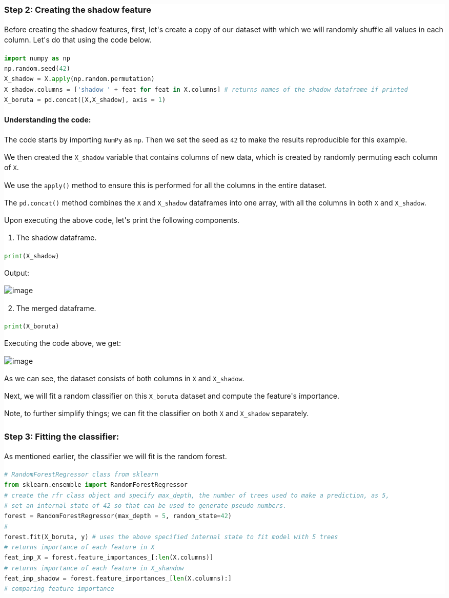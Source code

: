 ### Step 2:  Creating the shadow feature
Before creating the shadow features, first, let's create a copy of our dataset with which we will randomly shuffle all values in each column. Let's do that using the code below.

```python
import numpy as np
np.random.seed(42)
X_shadow = X.apply(np.random.permutation) 
X_shadow.columns = ['shadow_' + feat for feat in X.columns] # returns names of the shadow dataframe if printed
X_boruta = pd.concat([X,X_shadow], axis = 1)
```

#### Understanding the code:
The code starts by importing `NumPy` as `np`. Then we set the seed as `42` to make the results reproducible for this example. 

We then created the `X_shadow` variable that contains columns of new data, which is created by randomly permuting each column of `X`. 

We use the `apply()` method to ensure this is performed for all the columns in the entire dataset. 

The `pd.concat()` method combines the `X` and `X_shadow` dataframes into one array, with all the columns in both `X` and `X_shadow`.

Upon executing the above code, let's print the following components.
1. The shadow dataframe.
   
```python
print(X_shadow)
```

Output:

![image](/engineering-education/getting-started-with-boruta-algorithm/shandow.png)

2. The merged dataframe.

```python
print(X_boruta)
```

Executing the code above, we get:

![image](/engineering-education/getting-started-with-boruta-algorithm/marged.png)

As we can see, the dataset consists of both columns in `X` and `X_shadow`.

Next, we will fit a random classifier on this `X_boruta` dataset and compute the feature's importance. 

Note, to further simplify things; we can fit the classifier on both `X` and `X_shadow` separately.

### Step 3: Fitting the classifier:
As mentioned earlier, the classifier we will fit is the random forest.

```python
# RandomForestRegressor class from sklearn
from sklearn.ensemble import RandomForestRegressor
# create the rfr class object and specify max_depth, the number of trees used to make a prediction, as 5,
# set an internal state of 42 so that can be used to generate pseudo numbers.
forest = RandomForestRegressor(max_depth = 5, random_state=42)
# 
forest.fit(X_boruta, y) # uses the above specified internal state to fit model with 5 trees
# returns importance of each feature in X
feat_imp_X = forest.feature_importances_[:len(X.columns)] 
# returns importance of each feature in X_shandow
feat_imp_shadow = forest.feature_importances_[len(X.columns):]
# comparing feature importance
```